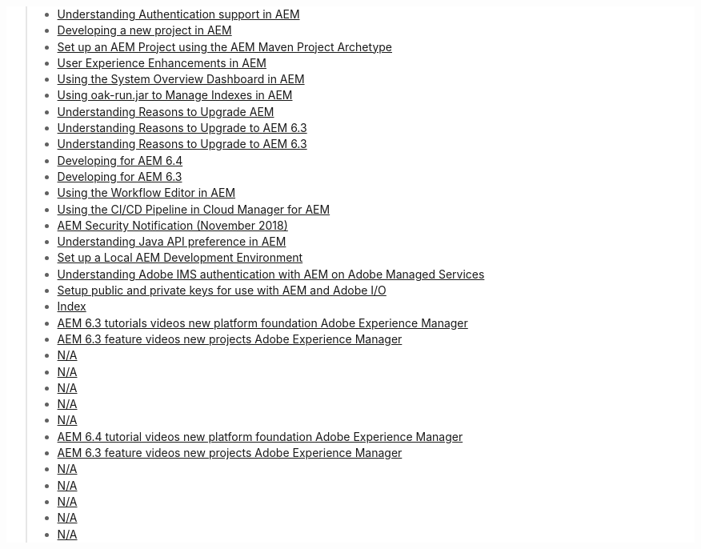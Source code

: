 >* [Understanding Authentication support in AEM](/kt/platform-repository/using/authentication-support-article-understand.md)
>* [Developing a new project in AEM](/kt/platform-repository/using/new-aem-project-tutorial-develop.md)
>* [Set up an AEM Project using the AEM Maven Project Archetype](/kt/platform-repository/using/maven-archetype-technical-video-setup.md)
>* [User Experience Enhancements in AEM](/kt/platform-repository/using/enhancements-ux-feature-video-use.md)
>* [Using the System Overview Dashboard in AEM](/kt/platform-repository/using/system-overview-feature-video-use.md)
>* [Using oak-run.jar to Manage Indexes in AEM](/kt/platform-repository/using/oak-run-index-technical-video-use.md)
>* [Understanding Reasons to Upgrade AEM](/kt/platform-repository/using/upgrade-aem-article-understand.md)
>* [Understanding Reasons to Upgrade to AEM 6.3](/kt/platform-repository/using/upgrade-aem-article-understand/upgrade-aem-6-3-article-understand.md)
>* [Understanding Reasons to Upgrade to AEM 6.3](/kt/platform-repository/using/upgrade-aem-6-3-article-understand.md)
>* [Developing for AEM 6.4](/kt/platform-repository/using/aem-article-develop.md)
>* [Developing for AEM 6.3](/kt/platform-repository/using/aem-article-develop/aem-6-3-article-develop.md)
>* [Using the Workflow Editor in AEM](/kt/platform-repository/using/workflow-editor-feature-video-use.md)
>* [Using the CI/CD Pipeline in Cloud Manager for AEM](/kt/platform-repository/using/cloud-manager-cicd-pipeline-feature-video-use.md)
>* [AEM Security Notification (November 2018)](/kt/platform-repository/using/aem-security-notification-article.md)
>* [Understanding Java API preference in AEM](/kt/platform-repository/using/java-apis-article-understand.md)
>* [Set up a Local AEM Development Environment](/kt/platform-repository/using/local-aem-dev-environment-article-setup.md)
>* [Understanding Adobe IMS authentication with AEM on Adobe Managed Services](/kt/platform-repository/using/adobe-ims-authentication-technical-video-understand.md)
>* [Setup public and private keys for use with AEM and Adobe I/O](/kt/platform-repository/using/public-private-keys-tutorial-setup.md)
>* [Index](/kt/platform-repository/index.md)
>* [AEM 6.3 tutorials videos new platform foundation Adobe Experience Manager](/kt/platform-repository/index/aem-6-3-platform.md)
>* [AEM 6.3 feature videos new projects Adobe Experience Manager](/kt/platform-repository/index/aem-6-3-projects.md)
>* [N/A](/kt/platform-repository/index/aem-6-3-projects/jcr:content/main-pars/step_with_card/step-with-card-pars/tutorial_cards/tutorial-card-1/file.md)
>* [N/A](/kt/platform-repository/index/aem-6-3-projects/jcr:content/main-pars/step_with_card/step-with-card-pars/tutorial_cards/tutorial-card-2/file.md)
>* [N/A](/kt/platform-repository/index/aem-6-3-projects/jcr:content/main-pars/step_with_card/step-with-card-pars/tutorial_cards/tutorial-card-3/file.md)
>* [N/A](/kt/platform-repository/index/aem-6-3-projects/jcr:content/main-pars/step_with_card/step-with-card-pars/tutorial_cards/tutorial-card-4/file.md)
>* [N/A](/kt/platform-repository/index/aem-6-3-projects/jcr:content/main-pars/step_with_card_892877700/step-with-card-pars/tutorial_cards/tutorial-card-1/file.md)
>* [AEM 6.4 tutorial videos new platform foundation Adobe Experience Manager](/kt/platform-repository/index/aem-6-4-foundation.md)
>* [AEM 6.3 feature videos new projects Adobe Experience Manager](/kt/platform-repository/index/aem-6-4-projects.md)
>* [N/A](/kt/platform-repository/index/aem-6-4-projects/jcr:content/main-pars/step_with_card/step-with-card-pars/tutorial_cards/tutorial-card-1/file.md)
>* [N/A](/kt/platform-repository/index/aem-6-4-projects/jcr:content/main-pars/step_with_card/step-with-card-pars/tutorial_cards/tutorial-card-2/file.md)
>* [N/A](/kt/platform-repository/index/aem-6-4-projects/jcr:content/main-pars/step_with_card/step-with-card-pars/tutorial_cards/tutorial-card-3/file.md)
>* [N/A](/kt/platform-repository/index/aem-6-4-projects/jcr:content/main-pars/step_with_card/step-with-card-pars/tutorial_cards/tutorial-card-4/file.md)
>* [N/A](/kt/platform-repository/index/aem-6-4-projects/jcr:content/main-pars/step_with_card_892877700/step-with-card-pars/tutorial_cards/tutorial-card-1/file.md)